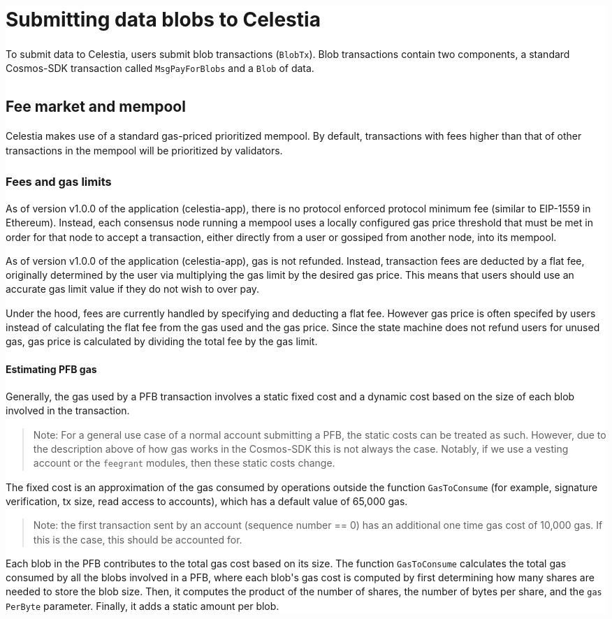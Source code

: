 # Submitting data blobs to Celestia


To submit data to Celestia, users submit blob transactions (`BlobTx`). Blob
transactions contain two components, a standard Cosmos-SDK transaction called
`MsgPayForBlobs` and a `Blob` of data.

## Fee market and mempool

Celestia makes use of a standard gas-priced prioritized mempool. By default,
transactions with fees higher than that of other transactions in the mempool
will be prioritized by validators.

### Fees and gas limits

As of version v1.0.0 of the application (celestia-app), there is no protocol
enforced protocol minimum fee (similar to EIP-1559 in Ethereum). Instead, each
consensus node running a mempool uses a locally configured gas price threshold
that must be met in order for that node to accept a transaction, either directly
from a user or gossiped from another node, into its mempool.

As of version v1.0.0 of the application (celestia-app), gas is not refunded.
Instead, transaction fees are deducted by a flat fee, originally determined by
the user via multiplying the gas limit by the desired gas price. This means that
users should use an accurate gas limit value if they do not wish to over pay.

Under the hood, fees are currently handled by specifying and deducting a flat
fee. However gas price is often specifed by users instead of calculating the
flat fee from the gas used and the gas price. Since the state machine does not
refund users for unused gas, gas price is calculated by dividing the total fee
by the gas limit.

#### Estimating PFB gas

Generally, the gas used by a PFB transaction involves a static fixed cost and
a dynamic cost based on the size of each blob involved in the transaction.

> Note: For a general use case of a normal account submitting a PFB, the static
> costs can be treated as such. However, due to the description above of how gas
> works in the Cosmos-SDK this is not always the case. Notably, if we use a
> vesting account or the `feegrant` modules, then these static costs change.

The fixed cost is an approximation of the gas consumed by operations outside
the function `GasToConsume` (for example, signature verification, tx size, read
access to accounts), which has a default value of 65,000 gas.

> Note: the first transaction sent by an account (sequence number == 0) has an
> additional one time gas cost of 10,000 gas. If this is the case, this
> should be accounted for.

Each blob in the PFB contributes to the total gas cost based on its size. The
function `GasToConsume` calculates the total gas consumed by all the blobs
involved in a PFB, where each blob's gas cost is computed by first determining
how many shares are needed to store the blob size. Then, it computes the product
of the number of shares, the number of bytes per share, and the `gasPerByte`
parameter. Finally, it adds a static amount per blob.
